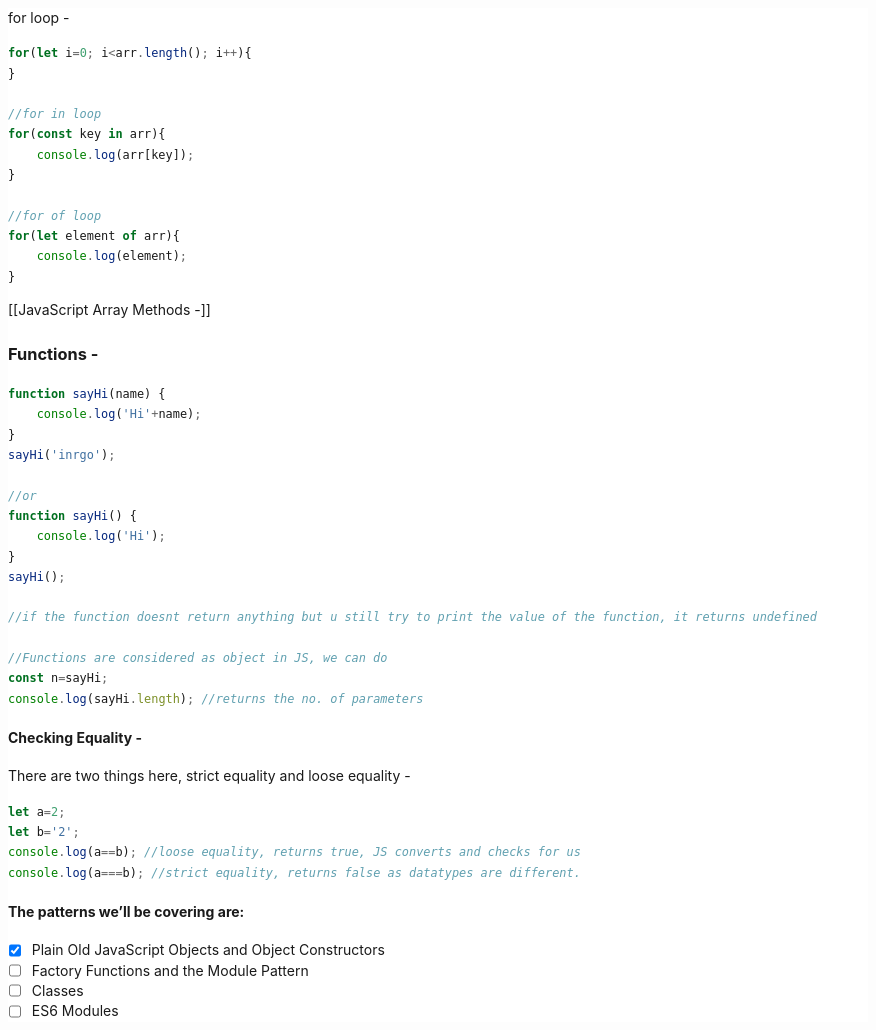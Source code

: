 for loop - 
```JavaScript
for(let i=0; i<arr.length(); i++){
}

//for in loop
for(const key in arr){
	console.log(arr[key]);
}

//for of loop
for(let element of arr){
	console.log(element);
}
```
[[JavaScript Array Methods -]]
### Functions - 
```JavaScript
function sayHi(name) {
	console.log('Hi'+name);
}
sayHi('inrgo');

//or
function sayHi() {
	console.log('Hi');
}
sayHi();

//if the function doesnt return anything but u still try to print the value of the function, it returns undefined

//Functions are considered as object in JS, we can do 
const n=sayHi;
console.log(sayHi.length); //returns the no. of parameters
```

#### Checking Equality - 
There are two things here, strict equality and loose equality - 
```JavaScript
let a=2;
let b='2';
console.log(a==b); //loose equality, returns true, JS converts and checks for us
console.log(a===b); //strict equality, returns false as datatypes are different.
```


#### **The patterns we’ll be covering are:**
- [x] Plain Old JavaScript Objects and Object Constructors
- [ ] Factory Functions and the Module Pattern
- [ ] Classes
- [ ] ES6 Modules
